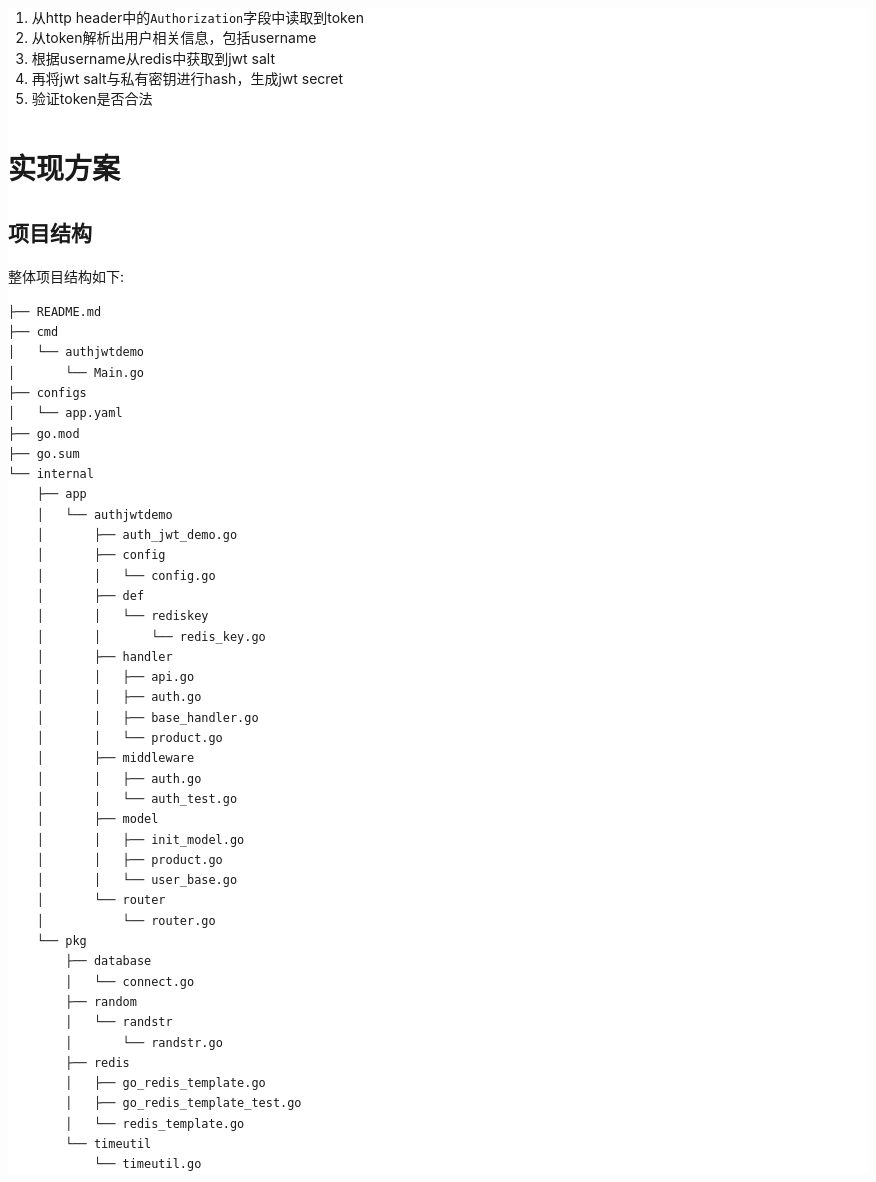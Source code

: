 1. 从http header中的```Authorization```字段中读取到token
2. 从token解析出用户相关信息，包括username
3. 根据username从redis中获取到jwt salt
4. 再将jwt salt与私有密钥进行hash，生成jwt secret
5. 验证token是否合法

# 实现方案
## 项目结构
整体项目结构如下: 
```bash
├── README.md      
├── cmd
│   └── authjwtdemo
│       └── Main.go
├── configs        
│   └── app.yaml   
├── go.mod
├── go.sum
└── internal       
    ├── app        
    │   └── authjwtdemo
    │       ├── auth_jwt_demo.go
    │       ├── config
    │       │   └── config.go
    │       ├── def
    │       │   └── rediskey
    │       │       └── redis_key.go
    │       ├── handler
    │       │   ├── api.go
    │       │   ├── auth.go
    │       │   ├── base_handler.go
    │       │   └── product.go
    │       ├── middleware
    │       │   ├── auth.go
    │       │   └── auth_test.go
    │       ├── model
    │       │   ├── init_model.go
    │       │   ├── product.go
    │       │   └── user_base.go
    │       └── router
    │           └── router.go
    └── pkg
        ├── database
        │   └── connect.go
        ├── random
        │   └── randstr
        │       └── randstr.go
        ├── redis
        │   ├── go_redis_template.go
        │   ├── go_redis_template_test.go
        │   └── redis_template.go
        └── timeutil
            └── timeutil.go
```
